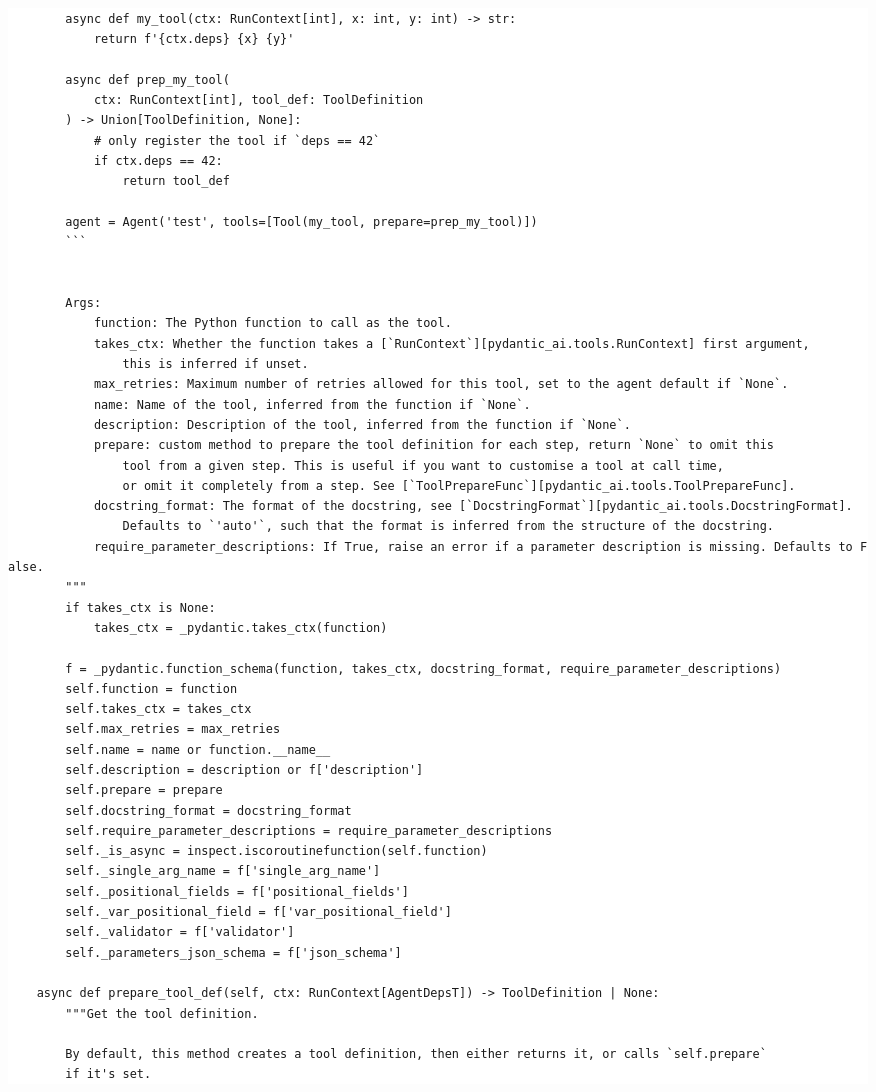```
        async def my_tool(ctx: RunContext[int], x: int, y: int) -> str:
            return f'{ctx.deps} {x} {y}'

        async def prep_my_tool(
            ctx: RunContext[int], tool_def: ToolDefinition
        ) -> Union[ToolDefinition, None]:
            # only register the tool if `deps == 42`
            if ctx.deps == 42:
                return tool_def

        agent = Agent('test', tools=[Tool(my_tool, prepare=prep_my_tool)])
        ```


        Args:
            function: The Python function to call as the tool.
            takes_ctx: Whether the function takes a [`RunContext`][pydantic_ai.tools.RunContext] first argument,
                this is inferred if unset.
            max_retries: Maximum number of retries allowed for this tool, set to the agent default if `None`.
            name: Name of the tool, inferred from the function if `None`.
            description: Description of the tool, inferred from the function if `None`.
            prepare: custom method to prepare the tool definition for each step, return `None` to omit this
                tool from a given step. This is useful if you want to customise a tool at call time,
                or omit it completely from a step. See [`ToolPrepareFunc`][pydantic_ai.tools.ToolPrepareFunc].
            docstring_format: The format of the docstring, see [`DocstringFormat`][pydantic_ai.tools.DocstringFormat].
                Defaults to `'auto'`, such that the format is inferred from the structure of the docstring.
            require_parameter_descriptions: If True, raise an error if a parameter description is missing. Defaults to False.
        """
        if takes_ctx is None:
            takes_ctx = _pydantic.takes_ctx(function)

        f = _pydantic.function_schema(function, takes_ctx, docstring_format, require_parameter_descriptions)
        self.function = function
        self.takes_ctx = takes_ctx
        self.max_retries = max_retries
        self.name = name or function.__name__
        self.description = description or f['description']
        self.prepare = prepare
        self.docstring_format = docstring_format
        self.require_parameter_descriptions = require_parameter_descriptions
        self._is_async = inspect.iscoroutinefunction(self.function)
        self._single_arg_name = f['single_arg_name']
        self._positional_fields = f['positional_fields']
        self._var_positional_field = f['var_positional_field']
        self._validator = f['validator']
        self._parameters_json_schema = f['json_schema']

    async def prepare_tool_def(self, ctx: RunContext[AgentDepsT]) -> ToolDefinition | None:
        """Get the tool definition.

        By default, this method creates a tool definition, then either returns it, or calls `self.prepare`
        if it's set.

```